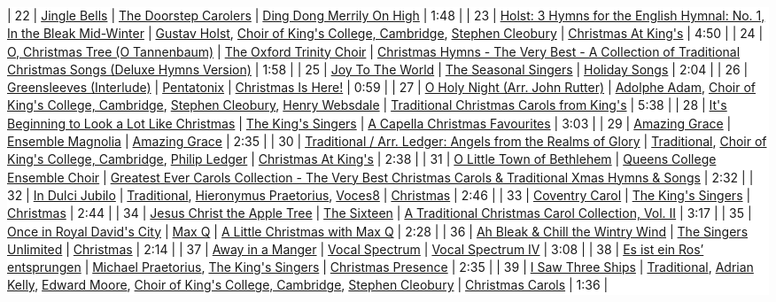 | 22 | [Jingle Bells](https://open.spotify.com/track/1t75I28JVFBPJ8Zzc15kbY) | [The Doorstep Carolers](https://open.spotify.com/artist/4Y2CAf3w4WZ81gIXWJbxrF) | [Ding Dong Merrily On High](https://open.spotify.com/album/6lGpdC69lL8JtJXaQUxOBk) | 1:48 |
| 23 | [Holst: 3 Hymns for the English Hymnal: No\. 1, In the Bleak Mid\-Winter](https://open.spotify.com/track/73qlV0uB22V8FaBRJch9yj) | [Gustav Holst](https://open.spotify.com/artist/5B7uXBeLc2TkR5Jk23qKIZ), [Choir of King's College, Cambridge](https://open.spotify.com/artist/0f3PsS9IQ6whvNMFFKnpjl), [Stephen Cleobury](https://open.spotify.com/artist/0ugRf6ECGBFRCHlv9iG1No) | [Christmas At King's](https://open.spotify.com/album/4hjLcbcLZVJN7twx4sMaYe) | 4:50 |
| 24 | [O, Christmas Tree \(O Tannenbaum\)](https://open.spotify.com/track/2lyJrx5U3E7E6NeMFv2Kxz) | [The Oxford Trinity Choir](https://open.spotify.com/artist/3r3EF4IUivV9v7HYln1YzB) | [Christmas Hymns \- The Very Best \- A Collection of Traditional Christmas Songs \(Deluxe Hymns Version\)](https://open.spotify.com/album/0AHs8EwSL5VTHEEeMIgRAk) | 1:58 |
| 25 | [Joy To The World](https://open.spotify.com/track/6B02IyJebCQknVIIT9K3eL) | [The Seasonal Singers](https://open.spotify.com/artist/5WHHG2CE0jbiLXiQZPm2fO) | [Holiday Songs](https://open.spotify.com/album/0WsyaxYre2udKrLLppHVm8) | 2:04 |
| 26 | [Greensleeves \(Interlude\)](https://open.spotify.com/track/2Qw29GIlHVTSi9qwhel6tp) | [Pentatonix](https://open.spotify.com/artist/26AHtbjWKiwYzsoGoUZq53) | [Christmas Is Here!](https://open.spotify.com/album/6thZNGX8hUVSjUrqJgPB9b) | 0:59 |
| 27 | [O Holy Night \(Arr\. John Rutter\)](https://open.spotify.com/track/0yWpE5Yq1n5qdAwZH1zi89) | [Adolphe Adam](https://open.spotify.com/artist/71VUVLmoTKKYfIugkavMeS), [Choir of King's College, Cambridge](https://open.spotify.com/artist/0f3PsS9IQ6whvNMFFKnpjl), [Stephen Cleobury](https://open.spotify.com/artist/0ugRf6ECGBFRCHlv9iG1No), [Henry Websdale](https://open.spotify.com/artist/4I8Y8ZSxTlLzYBrQZwPS9Q) | [Traditional Christmas Carols from King's](https://open.spotify.com/album/06TFqiqAmyntbp0tawEDfY) | 5:38 |
| 28 | [It's Beginning to Look a Lot Like Christmas](https://open.spotify.com/track/5tW5DvpRNhYGLVvqJkMFLI) | [The King's Singers](https://open.spotify.com/artist/5lR7yDVN4z9kahOiUSlMhe) | [A Capella Christmas Favourites](https://open.spotify.com/album/4PUNlc0snMF3Bqa8NeWLRk) | 3:03 |
| 29 | [Amazing Grace](https://open.spotify.com/track/1L1GHbYBHbKLOVAzBhGMTX) | [Ensemble Magnolia](https://open.spotify.com/artist/0ZdxZ04WHp2xnjhGdvDPrQ) | [Amazing Grace](https://open.spotify.com/album/6bSmzuJBqGCfBrq6nxFfTB) | 2:35 |
| 30 | [Traditional / Arr\. Ledger: Angels from the Realms of Glory](https://open.spotify.com/track/2oP2CNXLq2MwZ1VTI75e7V) | [Traditional](https://open.spotify.com/artist/1U5zgr455OGyIkLNXvDdrf), [Choir of King's College, Cambridge](https://open.spotify.com/artist/0f3PsS9IQ6whvNMFFKnpjl), [Philip Ledger](https://open.spotify.com/artist/66xtCjvWWjyvuD96T7uMXc) | [Christmas At King's](https://open.spotify.com/album/4hjLcbcLZVJN7twx4sMaYe) | 2:38 |
| 31 | [O Little Town of Bethlehem](https://open.spotify.com/track/45m8293Fld4dW9MylEPmkd) | [Queens College Ensemble Choir](https://open.spotify.com/artist/5aJwvJRhJtJW4qWIS67xgQ) | [Greatest Ever Carols Collection \- The Very Best Christmas Carols & Traditional Xmas Hymns & Songs](https://open.spotify.com/album/0PnQBcphxjwzMJPgWIDf7S) | 2:32 |
| 32 | [In Dulci Jubilo](https://open.spotify.com/track/1VaSpQqQzZqcZd7jmTPujm) | [Traditional](https://open.spotify.com/artist/1U5zgr455OGyIkLNXvDdrf), [Hieronymus Praetorius](https://open.spotify.com/artist/0qhXxhrdfb30pOHmuDynuB), [Voces8](https://open.spotify.com/artist/32nW8kGbs65y8CSlIvREuc) | [Christmas](https://open.spotify.com/album/2aIQA8i1ajdEOdHKKiISp4) | 2:46 |
| 33 | [Coventry Carol](https://open.spotify.com/track/741ExP6U2ZGf3S8IcVdzC5) | [The King's Singers](https://open.spotify.com/artist/5lR7yDVN4z9kahOiUSlMhe) | [Christmas](https://open.spotify.com/album/5hwP4Qqarcr9uFJYU5s2Ec) | 2:44 |
| 34 | [Jesus Christ the Apple Tree](https://open.spotify.com/track/5HHtgGH5XwCfhjDo7I9EAo) | [The Sixteen](https://open.spotify.com/artist/5y9NnD1AZPcBVbDluRgiXS) | [A Traditional Christmas Carol Collection, Vol\. II](https://open.spotify.com/album/7gVtoqma3finMEnqIpDq5Y) | 3:17 |
| 35 | [Once in Royal David's City](https://open.spotify.com/track/5OS20K9GSq5BmD8VVQx1cw) | [Max Q](https://open.spotify.com/artist/7kVEBxCLB5kx4N67nkHe8t) | [A Little Christmas with Max Q](https://open.spotify.com/album/4NPHVSL6GKwBF357X4rWJ3) | 2:28 |
| 36 | [Ah Bleak & Chill the Wintry Wind](https://open.spotify.com/track/1du4GUS4RpPKAf1KpRpqGY) | [The Singers Unlimited](https://open.spotify.com/artist/3RsROIs1zuuC3lwIdhJ0if) | [Christmas](https://open.spotify.com/album/6oRVPUG1H8dm915S12d5PP) | 2:14 |
| 37 | [Away in a Manger](https://open.spotify.com/track/4MzxDz2ZfG0cDgVvpQoCo8) | [Vocal Spectrum](https://open.spotify.com/artist/20nWuvMfCct9xv73hRYO7O) | [Vocal Spectrum IV](https://open.spotify.com/album/0E21cs5wAEjqUINJtaJPKn) | 3:08 |
| 38 | [Es ist ein Ros’ entsprungen](https://open.spotify.com/track/0r5JI9ZsG495DXCtnqYp9A) | [Michael Praetorius](https://open.spotify.com/artist/0OTPgUKkDp058dC3czXFM2), [The King's Singers](https://open.spotify.com/artist/5lR7yDVN4z9kahOiUSlMhe) | [Christmas Presence](https://open.spotify.com/album/1xGSHVD5al3Jh6KnCY3D4b) | 2:35 |
| 39 | [I Saw Three Ships](https://open.spotify.com/track/56KH9vjFzJrlESZ8pjtdE9) | [Traditional](https://open.spotify.com/artist/1U5zgr455OGyIkLNXvDdrf), [Adrian Kelly](https://open.spotify.com/artist/5qFer5YrNFu3NcbX5N27SL), [Edward Moore](https://open.spotify.com/artist/6Ycztrh5GfDYceHUto1MuC), [Choir of King's College, Cambridge](https://open.spotify.com/artist/0f3PsS9IQ6whvNMFFKnpjl), [Stephen Cleobury](https://open.spotify.com/artist/0ugRf6ECGBFRCHlv9iG1No) | [Christmas Carols](https://open.spotify.com/album/2VjrGKb7neODxFYw7tSvcb) | 1:36 |